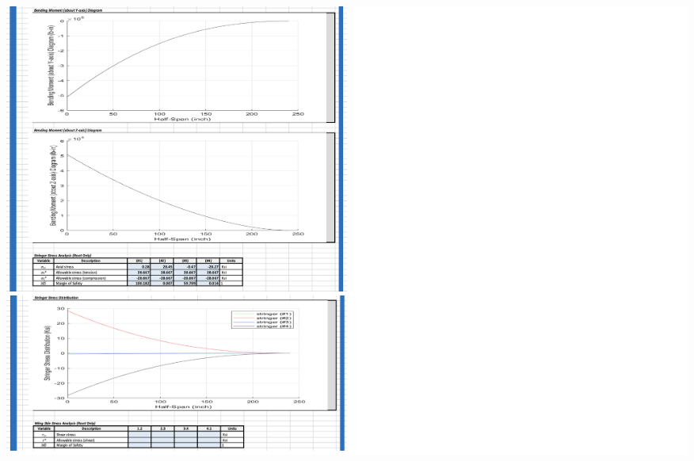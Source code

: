 <img src="/docs/AeroLoads/AeroLoads_out5.png" width="50%"><br/>
<img src="/docs/AeroLoads/AeroLoads_out6.png" width="50%"><br/>
